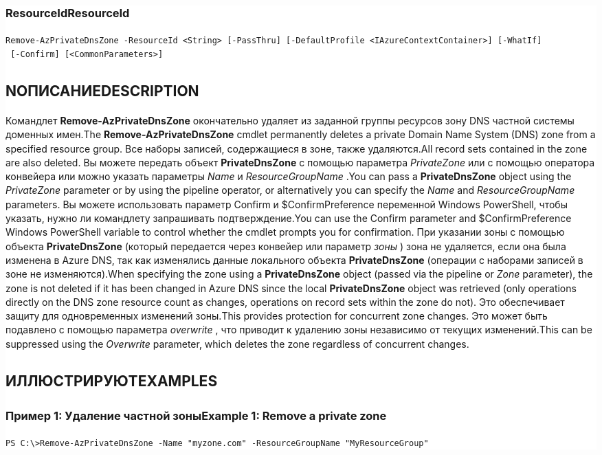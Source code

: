 ### <span data-ttu-id="29cca-107">ResourceId</span><span class="sxs-lookup"><span data-stu-id="29cca-107">ResourceId</span></span>
```
Remove-AzPrivateDnsZone -ResourceId <String> [-PassThru] [-DefaultProfile <IAzureContextContainer>] [-WhatIf]
 [-Confirm] [<CommonParameters>]
```

## <span data-ttu-id="29cca-108">NОПИСАНИЕ</span><span class="sxs-lookup"><span data-stu-id="29cca-108">DESCRIPTION</span></span>
<span data-ttu-id="29cca-109">Командлет **Remove-AzPrivateDnsZone** окончательно удаляет из заданной группы ресурсов зону DNS частной системы доменных имен.</span><span class="sxs-lookup"><span data-stu-id="29cca-109">The **Remove-AzPrivateDnsZone** cmdlet permanently deletes a private Domain Name System (DNS) zone from a specified resource group.</span></span>
<span data-ttu-id="29cca-110">Все наборы записей, содержащиеся в зоне, также удаляются.</span><span class="sxs-lookup"><span data-stu-id="29cca-110">All record sets contained in the zone are also deleted.</span></span>
<span data-ttu-id="29cca-111">Вы можете передать объект **PrivateDnsZone** с помощью параметра *PrivateZone* или с помощью оператора конвейера или можно указать параметры *Name* и *ResourceGroupName* .</span><span class="sxs-lookup"><span data-stu-id="29cca-111">You can pass a **PrivateDnsZone** object using the *PrivateZone* parameter or by using the pipeline operator, or alternatively you can specify the *Name* and *ResourceGroupName* parameters.</span></span>
<span data-ttu-id="29cca-112">Вы можете использовать параметр Confirm и $ConfirmPreference переменной Windows PowerShell, чтобы указать, нужно ли командлету запрашивать подтверждение.</span><span class="sxs-lookup"><span data-stu-id="29cca-112">You can use the Confirm parameter and $ConfirmPreference Windows PowerShell variable to control whether the cmdlet prompts you for confirmation.</span></span>
<span data-ttu-id="29cca-113">При указании зоны с помощью объекта **PrivateDnsZone** (который передается через конвейер или параметр *зоны* ) зона не удаляется, если она была изменена в Azure DNS, так как изменялись данные локального объекта **PrivateDnsZone** (операции с наборами записей в зоне не изменяются).</span><span class="sxs-lookup"><span data-stu-id="29cca-113">When specifying the zone using a **PrivateDnsZone** object (passed via the pipeline or *Zone* parameter), the zone is not deleted if it has been changed in Azure DNS since the local **PrivateDnsZone** object was retrieved (only operations directly on the DNS zone resource count as changes, operations on record sets within the zone do not).</span></span>
<span data-ttu-id="29cca-114">Это обеспечивает защиту для одновременных изменений зоны.</span><span class="sxs-lookup"><span data-stu-id="29cca-114">This provides protection for concurrent zone changes.</span></span>
<span data-ttu-id="29cca-115">Это может быть подавлено с помощью параметра *overwrite* , что приводит к удалению зоны независимо от текущих изменений.</span><span class="sxs-lookup"><span data-stu-id="29cca-115">This can be suppressed using the *Overwrite* parameter, which deletes the zone regardless of concurrent changes.</span></span>

## <span data-ttu-id="29cca-116">ИЛЛЮСТРИРУЮТ</span><span class="sxs-lookup"><span data-stu-id="29cca-116">EXAMPLES</span></span>

### <span data-ttu-id="29cca-117">Пример 1: Удаление частной зоны</span><span class="sxs-lookup"><span data-stu-id="29cca-117">Example 1: Remove a private zone</span></span>
```
PS C:\>Remove-AzPrivateDnsZone -Name "myzone.com" -ResourceGroupName "MyResourceGroup"
```
